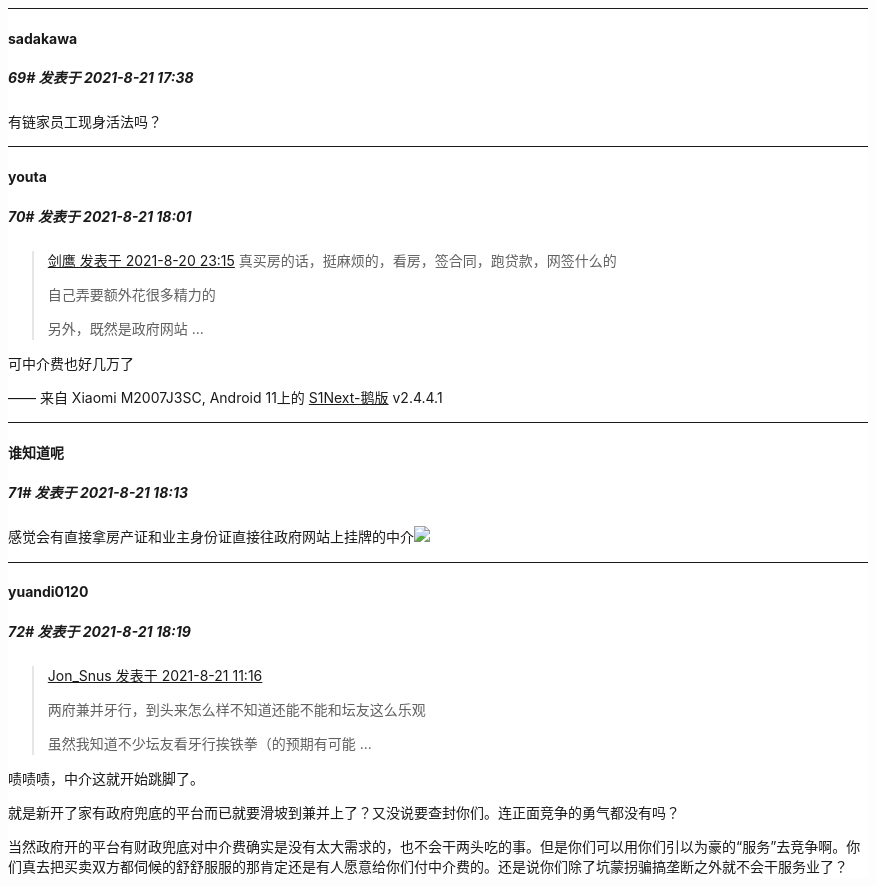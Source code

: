 
*****

####  sadakawa  
##### 69#       发表于 2021-8-21 17:38


有链家员工现身活法吗？


*****

####  youta  
##### 70#       发表于 2021-8-21 18:01


<blockquote><a href="httphttps://bbs.saraba1st.com/2b/forum.php?mod=redirect&amp;goto=findpost&amp;pid=52448554&amp;ptid=2021912" target="_blank">剑鹰 发表于 2021-8-20 23:15</a>
真买房的话，挺麻烦的，看房，签合同，跑贷款，网签什么的

自己弄要额外花很多精力的

另外，既然是政府网站 ...</blockquote>
可中介费也好几万了

—— 来自 Xiaomi M2007J3SC, Android 11上的 [S1Next-鹅版](https://github.com/ykrank/S1-Next/releases) v2.4.4.1


*****

####  谁知道呢  
##### 71#       发表于 2021-8-21 18:13


感觉会有直接拿房产证和业主身份证直接往政府网站上挂牌的中介<img src="https://static.saraba1st.com/image/smiley/face2017/067.png" referrerpolicy="no-referrer">


                                                 

*****

####  yuandi0120  
##### 72#       发表于 2021-8-21 18:19


<blockquote><a href="httphttps://bbs.saraba1st.com/2b/forum.php?mod=redirect&amp;goto=findpost&amp;pid=52451959&amp;ptid=2021912" target="_blank">Jon_Snus 发表于 2021-8-21 11:16</a>

两府兼并牙行，到头来怎么样不知道还能不能和坛友这么乐观

虽然我知道不少坛友看牙行挨铁拳（的预期有可能 ...</blockquote>
啧啧啧，中介这就开始跳脚了。


就是新开了家有政府兜底的平台而已就要滑坡到兼并上了？又没说要查封你们。连正面竞争的勇气都没有吗？


当然政府开的平台有财政兜底对中介费确实是没有太大需求的，也不会干两头吃的事。但是你们可以用你们引以为豪的“服务”去竞争啊。你们真去把买卖双方都伺候的舒舒服服的那肯定还是有人愿意给你们付中介费的。还是说你们除了坑蒙拐骗搞垄断之外就不会干服务业了？

